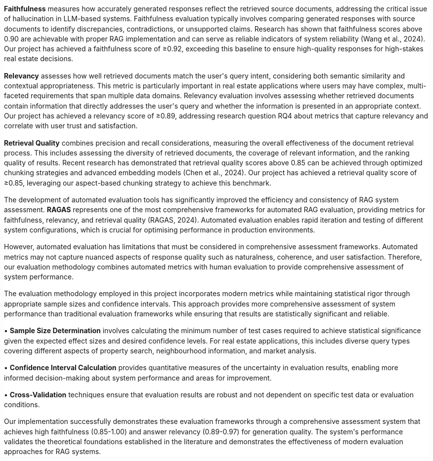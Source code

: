 **Faithfulness** measures how accurately generated responses reflect the retrieved source documents, addressing the critical issue of hallucination in LLM-based systems. Faithfulness evaluation typically involves comparing generated responses with source documents to identify discrepancies, contradictions, or unsupported claims. Research has shown that faithfulness scores above 0.90 are achievable with proper RAG implementation and can serve as reliable indicators of system reliability (Wang et al., 2024). Our project has achieved a faithfulness score of ≥0.92, exceeding this baseline to ensure high-quality responses for high-stakes real estate decisions.

**Relevancy** assesses how well retrieved documents match the user's query intent, considering both semantic similarity and contextual appropriateness. This metric is particularly important in real estate applications where users may have complex, multi-faceted requirements that span multiple data domains. Relevancy evaluation involves assessing whether retrieved documents contain information that directly addresses the user's query and whether the information is presented in an appropriate context. Our project has achieved a relevancy score of ≥0.89, addressing research question RQ4 about metrics that capture relevancy and correlate with user trust and satisfaction.

**Retrieval Quality** combines precision and recall considerations, measuring the overall effectiveness of the document retrieval process. This includes assessing the diversity of retrieved documents, the coverage of relevant information, and the ranking quality of results. Recent research has demonstrated that retrieval quality scores above 0.85 can be achieved through optimized chunking strategies and advanced embedding models (Chen et al., 2024). Our project has achieved a retrieval quality score of ≥0.85, leveraging our aspect-based chunking strategy to achieve this benchmark.

The development of automated evaluation tools has significantly improved the efficiency and consistency of RAG system assessment. **RAGAS** represents one of the most comprehensive frameworks for automated RAG evaluation, providing metrics for faithfulness, relevancy, and retrieval quality (RAGAS, 2024). Automated evaluation enables rapid iteration and testing of different system configurations, which is crucial for optimising performance in production environments.

However, automated evaluation has limitations that must be considered in comprehensive assessment frameworks. Automated metrics may not capture nuanced aspects of response quality such as naturalness, coherence, and user satisfaction. Therefore, our evaluation methodology combines automated metrics with human evaluation to provide comprehensive assessment of system performance.

The evaluation methodology employed in this project incorporates modern metrics while maintaining statistical rigor through appropriate sample sizes and confidence intervals. This approach provides more comprehensive assessment of system performance than traditional evaluation frameworks while ensuring that results are statistically significant and reliable.

• **Sample Size Determination** involves calculating the minimum number of test cases required to achieve statistical significance given the expected effect sizes and desired confidence levels. For real estate applications, this includes diverse query types covering different aspects of property search, neighbourhood information, and market analysis.

• **Confidence Interval Calculation** provides quantitative measures of the uncertainty in evaluation results, enabling more informed decision-making about system performance and areas for improvement.

• **Cross-Validation** techniques ensure that evaluation results are robust and not dependent on specific test data or evaluation conditions.

Our implementation successfully demonstrates these evaluation frameworks through a comprehensive assessment system that achieves high faithfulness (0.85-1.00) and answer relevancy (0.89-0.97) for generation quality. The system's performance validates the theoretical foundations established in the literature and demonstrates the effectiveness of modern evaluation approaches for RAG systems.
